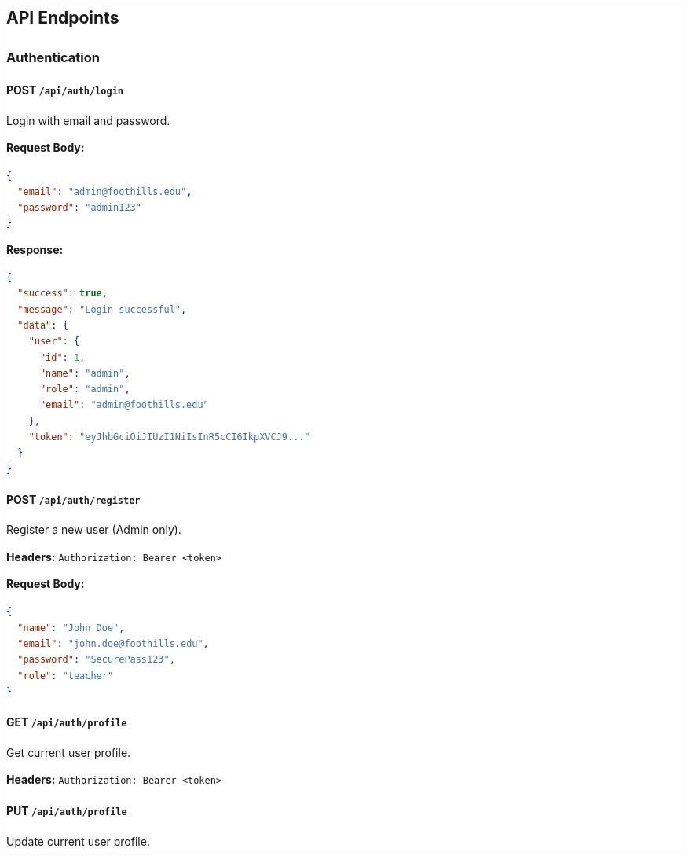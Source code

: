 ## API Endpoints

### Authentication

#### POST `/api/auth/login`
Login with email and password.

**Request Body:**
```json
{
  "email": "admin@foothills.edu",
  "password": "admin123"
}
```

**Response:**
```json
{
  "success": true,
  "message": "Login successful",
  "data": {
    "user": {
      "id": 1,
      "name": "admin",
      "role": "admin",
      "email": "admin@foothills.edu"
    },
    "token": "eyJhbGciOiJIUzI1NiIsInR5cCI6IkpXVCJ9..."
  }
}
```

#### POST `/api/auth/register`
Register a new user (Admin only).

**Headers:** `Authorization: Bearer <token>`

**Request Body:**
```json
{
  "name": "John Doe",
  "email": "john.doe@foothills.edu",
  "password": "SecurePass123",
  "role": "teacher"
}
```

#### GET `/api/auth/profile`
Get current user profile.

**Headers:** `Authorization: Bearer <token>`

#### PUT `/api/auth/profile`
Update current user profile.
